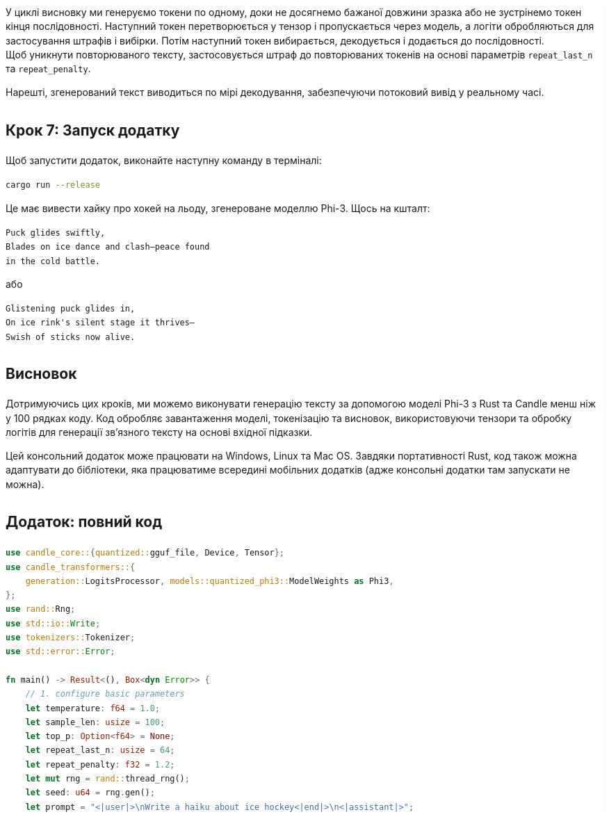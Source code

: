 У циклі висновку ми генеруємо токени по одному, доки не досягнемо бажаної довжини зразка або не зустрінемо токен кінця послідовності. Наступний токен перетворюється у тензор і пропускається через модель, а логіти обробляються для застосування штрафів і вибірки. Потім наступний токен вибирається, декодується і додається до послідовності.  
Щоб уникнути повторюваного тексту, застосовується штраф до повторюваних токенів на основі параметрів `repeat_last_n` та `repeat_penalty`.

Нарешті, згенерований текст виводиться по мірі декодування, забезпечуючи потоковий вивід у реальному часі.

## Крок 7: Запуск додатку

Щоб запустити додаток, виконайте наступну команду в терміналі:

```bash
cargo run --release
```

Це має вивести хайку про хокей на льоду, згенероване моделлю Phi-3. Щось на кшталт:

```
Puck glides swiftly,  
Blades on ice dance and clash—peace found 
in the cold battle.
```

або

```
Glistening puck glides in,
On ice rink's silent stage it thrives—
Swish of sticks now alive.
```

## Висновок

Дотримуючись цих кроків, ми можемо виконувати генерацію тексту за допомогою моделі Phi-3 з Rust та Candle менш ніж у 100 рядках коду. Код обробляє завантаження моделі, токенізацію та висновок, використовуючи тензори та обробку логітів для генерації зв’язного тексту на основі вхідної підказки.

Цей консольний додаток може працювати на Windows, Linux та Mac OS. Завдяки портативності Rust, код також можна адаптувати до бібліотеки, яка працюватиме всередині мобільних додатків (адже консольні додатки там запускати не можна).

## Додаток: повний код

```rust
use candle_core::{quantized::gguf_file, Device, Tensor};
use candle_transformers::{
    generation::LogitsProcessor, models::quantized_phi3::ModelWeights as Phi3,
};
use rand::Rng;
use std::io::Write;
use tokenizers::Tokenizer;
use std::error::Error;

fn main() -> Result<(), Box<dyn Error>> {
    // 1. configure basic parameters
    let temperature: f64 = 1.0;
    let sample_len: usize = 100;
    let top_p: Option<f64> = None;
    let repeat_last_n: usize = 64;
    let repeat_penalty: f32 = 1.2;
    let mut rng = rand::thread_rng();
    let seed: u64 = rng.gen();
    let prompt = "<|user|>\nWrite a haiku about ice hockey<|end|>\n<|assistant|>";

```